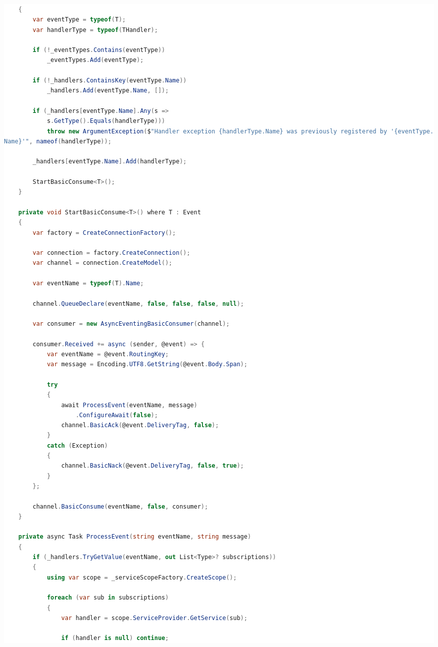 ```csharp
    {
        var eventType = typeof(T);
        var handlerType = typeof(THandler);

        if (!_eventTypes.Contains(eventType)) 
            _eventTypes.Add(eventType);

        if (!_handlers.ContainsKey(eventType.Name)) 
            _handlers.Add(eventType.Name, []);

        if (_handlers[eventType.Name].Any(s =>
      		s.GetType().Equals(handlerType)))
            throw new ArgumentException($"Handler exception {handlerType.Name} was previously registered by '{eventType.Name}'", nameof(handlerType));

        _handlers[eventType.Name].Add(handlerType);

        StartBasicConsume<T>();
    }

    private void StartBasicConsume<T>() where T : Event
    {
        var factory = CreateConnectionFactory();

        var connection = factory.CreateConnection();
        var channel = connection.CreateModel();

        var eventName = typeof(T).Name;

        channel.QueueDeclare(eventName, false, false, false, null);

        var consumer = new AsyncEventingBasicConsumer(channel);

        consumer.Received += async (sender, @event) => {
            var eventName = @event.RoutingKey;
            var message = Encoding.UTF8.GetString(@event.Body.Span);

            try
            {
                await ProcessEvent(eventName, message)
                    .ConfigureAwait(false);
                channel.BasicAck(@event.DeliveryTag, false);
            }
            catch (Exception)
            {
                channel.BasicNack(@event.DeliveryTag, false, true);
            }
        };

        channel.BasicConsume(eventName, false, consumer);
    }

    private async Task ProcessEvent(string eventName, string message)
    {
        if (_handlers.TryGetValue(eventName, out List<Type>? subscriptions))
        {
            using var scope = _serviceScopeFactory.CreateScope();

            foreach (var sub in subscriptions)
            {
                var handler = scope.ServiceProvider.GetService(sub);
                
                if (handler is null) continue;
```